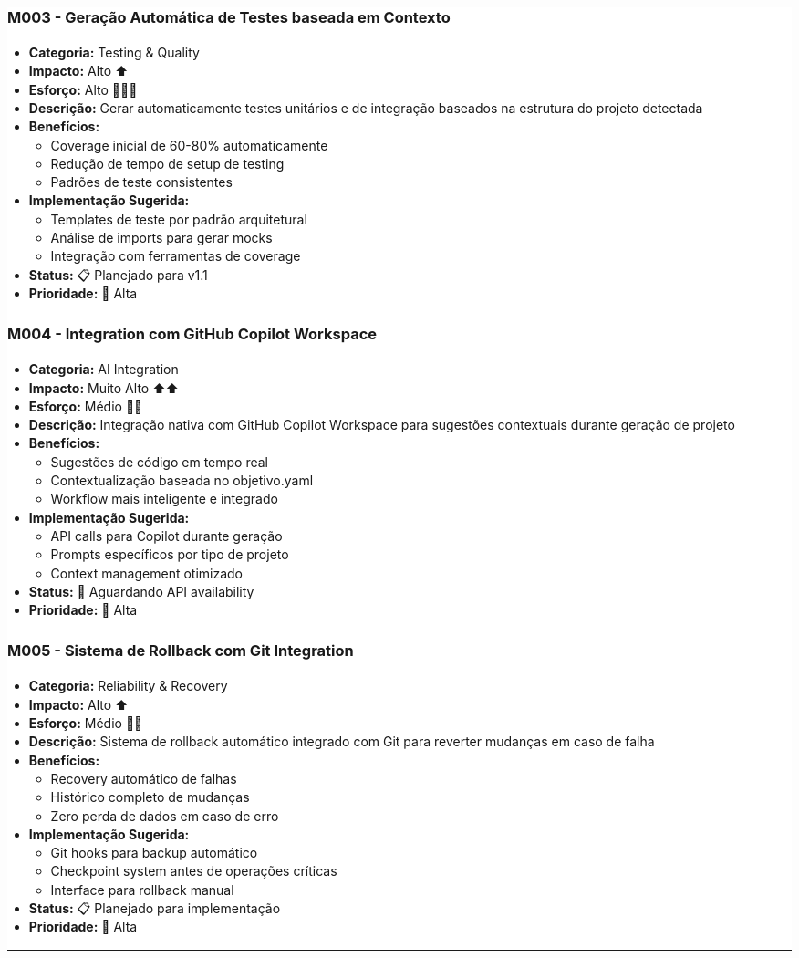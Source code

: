 ### **M003 - Geração Automática de Testes baseada em Contexto**
- **Categoria:** Testing & Quality  
- **Impacto:** Alto ⬆️
- **Esforço:** Alto 🔨🔨🔨
- **Descrição:** Gerar automaticamente testes unitários e de integração baseados na estrutura do projeto detectada
- **Benefícios:**
  - Coverage inicial de 60-80% automaticamente
  - Redução de tempo de setup de testing
  - Padrões de teste consistentes
- **Implementação Sugerida:**
  - Templates de teste por padrão arquitetural
  - Análise de imports para gerar mocks
  - Integração com ferramentas de coverage
- **Status:** 📋 Planejado para v1.1
- **Prioridade:** 🔴 Alta

### **M004 - Integration com GitHub Copilot Workspace**
- **Categoria:** AI Integration
- **Impacto:** Muito Alto ⬆️⬆️  
- **Esforço:** Médio 🔨🔨
- **Descrição:** Integração nativa com GitHub Copilot Workspace para sugestões contextuais durante geração de projeto
- **Benefícios:**
  - Sugestões de código em tempo real
  - Contextualização baseada no objetivo.yaml
  - Workflow mais inteligente e integrado
- **Implementação Sugerida:**
  - API calls para Copilot durante geração
  - Prompts específicos por tipo de projeto
  - Context management otimizado
- **Status:** 🎯 Aguardando API availability
- **Prioridade:** 🔴 Alta

### **M005 - Sistema de Rollback com Git Integration**
- **Categoria:** Reliability & Recovery
- **Impacto:** Alto ⬆️
- **Esforço:** Médio 🔨🔨
- **Descrição:** Sistema de rollback automático integrado com Git para reverter mudanças em caso de falha
- **Benefícios:**
  - Recovery automático de falhas
  - Histórico completo de mudanças
  - Zero perda de dados em caso de erro
- **Implementação Sugerida:**
  - Git hooks para backup automático
  - Checkpoint system antes de operações críticas
  - Interface para rollback manual
- **Status:** 📋 Planejado para implementação
- **Prioridade:** 🔴 Alta

---